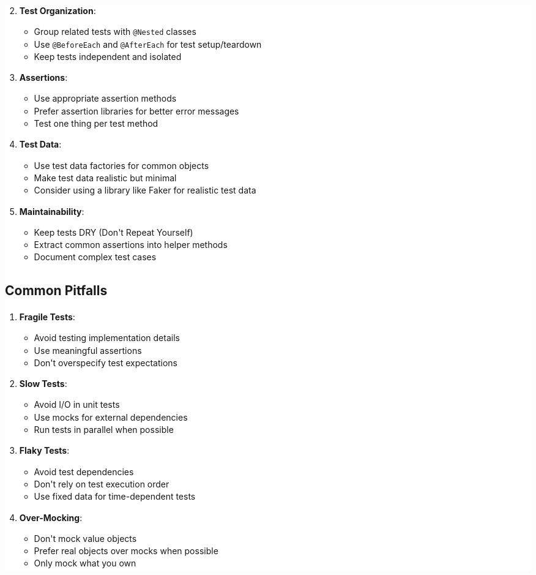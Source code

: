 2. **Test Organization**:
   - Group related tests with `@Nested` classes
   - Use `@BeforeEach` and `@AfterEach` for test setup/teardown
   - Keep tests independent and isolated

3. **Assertions**:
   - Use appropriate assertion methods
   - Prefer assertion libraries for better error messages
   - Test one thing per test method

4. **Test Data**:
   - Use test data factories for common objects
   - Make test data realistic but minimal
   - Consider using a library like Faker for realistic test data

5. **Maintainability**:
   - Keep tests DRY (Don't Repeat Yourself)
   - Extract common assertions into helper methods
   - Document complex test cases

## Common Pitfalls

1. **Fragile Tests**:
   - Avoid testing implementation details
   - Use meaningful assertions
   - Don't overspecify test expectations

2. **Slow Tests**:
   - Avoid I/O in unit tests
   - Use mocks for external dependencies
   - Run tests in parallel when possible

3. **Flaky Tests**:
   - Avoid test dependencies
   - Don't rely on test execution order
   - Use fixed data for time-dependent tests

4. **Over-Mocking**:
   - Don't mock value objects
   - Prefer real objects over mocks when possible
   - Only mock what you own
